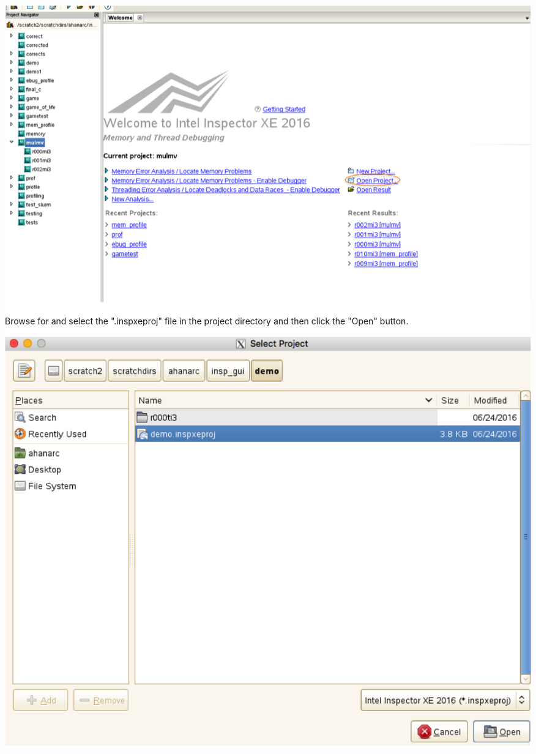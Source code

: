 ![ ](images/Inspector-open-proj1.png)

Browse for and select the ".inspxeproj" file in the project directory and then
click the "Open" button.

![ ](images/Inspector-open-proj2.png)